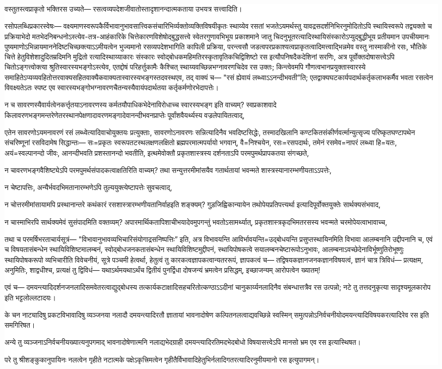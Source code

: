 वस्तुतस्त्वप्राकृतो भक्तिरस उच्यते— रसत्वव्यपदेशजीवातोस्तादृशानन्दात्मकताया उभयत्र सत्त्वादिति।

 रसोपलब्धिप्रकारस्वेषः— वक्ष्यमाणस्वरूपकैर्विभावानुभावसात्त्विकसंचारिभिर्व्यक्तोव्यक्तिविषयीकृतः स्थाय्येव रसतां भजतेऽयमर्थस्तु यावद्रसदर्शनिभिरनुमोदितोऽपि स्थायिस्वरूपे तद्व्यक्तो च प्रक्रियाभेदो मतभेदनिबन्धनोऽस्त्येव-तत्र-आहंकारिके चित्तेकारणविशेषोद्बुद्धसत्त्वे स्वेतरगुणावभिभूय प्रकाशमाने जातु चिदनुभूतरत्यादिस्थायिसंस्कारोऽप्युद्बुद्धीभूय प्रतीयमान उपचीयमानः पुष्यमाणोऽभिन्नायमाननेदिष्टचिच्छक्त्याऽऽमीयत्वेन भुज्यमानो रसव्यपदेशभागिति कापिली प्रक्रिया, परन्त्वसौ जडत्वपरप्रकाश्यत्वप्राकृतत्वादिमत्त्वाद्भिन्नमेव वस्तु नास्माकीनो रसः, भौतिके चित्ते हेतुविशेशादुदितम्रदिमनि मुद्रितो रत्यादिस्थाय्याकारः संस्कारः स्वोद्बोधकमहिमतिरस्कृतावृतिकचिद्विशिष्टो रस इत्यौपनिषदैकदेशिनां सरणिः, अत्र पूर्वोक्तदोषासत्त्वेऽपि चितोऽङ्गत्त्वोक्त्या श्रुतिस्वारस्यभङ्गोऽस्त्येव, एतद्दोषं परिहर्त्तुकामैः कैश्चित् स्थाय्यवच्छिन्नभग्नावरणचिदेव रस उक्तः; किन्त्वेवमपि गौणत्वभानप्रयुक्तास्वारस्ये समाहितेऽप्यव्यवहितोत्तरवाक्यसहितवाक्यैकवाक्यतास्वारस्यभङ्गस्तदवस्थएव, तद् वाक्यं च— "रसं ह्येवायं लब्ध्वाऽऽनन्दीभवती”ति; एतद्वाक्यघटकार्यपदार्थकर्तृकलाभकर्मैव भवता रसत्वेन विवक्ष्यतेऽतः स्पष्ट एव स्वारस्यभङ्गोभग्नावरणचैतन्यस्यैवायंपदार्थतया कर्तृकर्मणोरभेदापत्तेः।



 न च सावरणस्यैवार्यत्वेनकर्त्तृतयाऽनावरणस्य कर्मतयौपाधिकभेदेनाविरोधाच्च स्वारस्यभङ्ग इति वाच्यम्? स्वप्रकाशवादे किलावरणभङ्गमन्तरेणेतरस्थानपेक्षणादावरणमङ्गादेवानन्दीभवनप्राप्तेः पूर्वांशवैयर्थ्यस्य वज्रलेपायितत्वाद्,

 एतेन सावरणोऽयमनावरणं रसं लब्ध्वेत्यादिवाचोयुक्तयः प्रत्युक्ताः, सावरणोऽनावरणः सन्नित्यादिनैव भवदिष्टसिद्धेः, तस्मादखिलानि कण्टकितसंकीर्णवर्त्मान्युत्सृज्य परिष्कृतघण्टापथेन संचरिष्णूनां रसविदामेष सिद्धान्तः— सः=प्रकृतः स्वरूपतटस्थलक्षणलक्षितो ब्रह्मपरमात्मपर्यायो भगवान्, वै=निश्चयेन, रसः=रसपदार्थः, तमेनं रसमेव=नापरं लब्ध्वा हि=यतः, अयं=स्वल्पानन्दो जीवः, आनन्दीभवति प्रशस्तानन्दो भवतीति, इत्थमेवोक्तौ प्रकृतशास्त्रस्य दर्शनताऽपि परमपुमर्थप्रापकतया संगच्छते,

 न चावरणभङ्गवैशिष्ट्येऽपि परमपुमर्थसंपादकत्वाक्षतिरिति वाच्यम्? तथा सन्युत्तरमीमांसयैव गतार्थतायां भवन्मते शास्त्रस्यानारम्भणीयताऽऽपत्तेः,

 न चेष्टापत्तिः, अन्यैर्भवदभिमतानारम्भणेऽपि तुल्ययुक्त्येष्टापत्तेः सुवचत्वाद्,

 न चोत्तरमीमांसायामपि प्रस्थानान्तरे कथंकारं रसशास्त्रारम्भणीयतानिर्वाहइति शङ्क्यम्? गुड़जिह्विकान्यायेन तथोपेयप्रतिपत्त्यर्था इत्यादिपूर्वोक्तयुक्तेः सार्थक्यसंभवाद,

 न चास्माभिरपि सार्थक्यमेवं सुसंपादमिति वक्तव्यम्? अपारमार्थिकतापिशाचीभयादेवमुपगन्तुं भवतोऽसामर्थ्यात्, प्रकृतशास्त्रकृदभिमतरसस्य भवन्मते चरमोपेयत्वाभावाच्च,

 तथा च परमर्षिभरताचार्यसूत्रं— "विभावानुभावव्यभिचारिसंयोगाद्रसनिष्पत्तिः” इति, अत्र विभावयन्ति आविर्भावयन्ति=उद्बोधयन्ति प्रसुप्तस्थायिनमिति विभावा आलम्बनानि उद्दीपनानि च, एवं च विषयतासंबन्धेन स्थायिविशिष्टमालम्बनं, स्वोद्बोधजनकतासंबन्धेन स्थायिविशिष्टमुद्दीपनं, स्थायिपोषकत्वे सयालम्बनचेष्टारूपोऽनुभावः, आलम्बनाऽवच्छेदेनाविर्भूष्णुतिरोभूष्णुः स्थायिपोषकरूपो व्यभिचारीति विवेचनीयं, सूत्रे पञ्चमी हेत्वर्था, हेतुत्वं तु कारकत्वज्ञापकत्वान्यतररूपं, ज्ञापकत्वं च— तद्विषयकज्ञानजनकज्ञानविषयत्वं, ज्ञानं चात्र त्रिविधं— प्रत्यक्षम, अनुमितिः, शाद्वधीश्च, प्रत्यक्षं तु द्विविधं— यथाऽर्थमयथाऽर्थंच द्वितीयं पुनर्द्विधा दोषजन्यं भ्रमत्वेन प्रसिद्धम्, इच्छाजन्यम् आरोपत्वेन ख्यातम्!



 एवं च— दमयन्त्यादिदर्शनजनलादिसमवेतरत्वाद्युद्बोधस्य तत्कार्यकटाक्षादिसहचरितोत्कण्ठाऽऽदीनां चानुकार्य्यनलादिनैव संबन्धात्तत्रैव रस उत्पन्नो; नटे तु तत्तदनुकृत्या सादृश्यमूलकारोप इति भट्टलोल्लटादयः।

 के चन नाट्यादिषु प्रकटविभावादिषु व्यञ्जनया नलादौ दमयन्त्यादिरतौ ज्ञातायां भावनादोषेण कल्पितनलत्वाद्यवच्छिन्ने स्वस्मिन् समुत्पन्नोऽनिर्वचनीयोदमयन्त्यादिविषयकरत्यादिरेव रस इति समगिरिषत।

 अन्ये तु व्यञ्जनाऽनिर्वचनीयख्यात्यनुपगमाद् भावनादोषेणात्मनि नलाद्यभेदग्राही दमयन्त्यादिरतिमदभेदबोधो विषयासत्त्वेऽपि मानसो भ्रम एव रस इत्यास्थिषत।

 परे तु श्रीशङ्कुकानुपायिनः नलत्वेन गृहीते नटात्मके पक्षेऽकृत्त्रिमत्वेन गृहीतैर्विभावादिहेतुभिर्नलादिगतरत्यादिरनुमीयमानो रस इत्युपागमन्।
